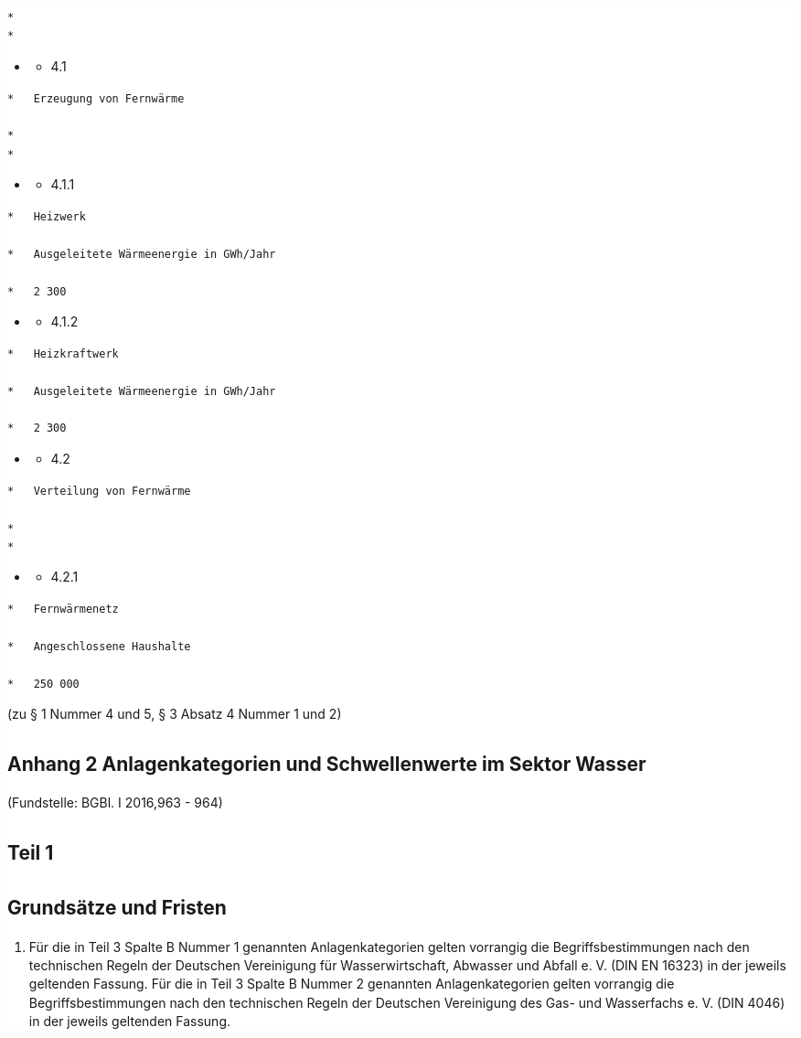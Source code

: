     *
    *

*    *   4.1

    *   Erzeugung von Fernwärme

    *
    *

*    *   4.1.1

    *   Heizwerk

    *   Ausgeleitete Wärmeenergie in GWh/Jahr

    *   2 300


*    *   4.1.2

    *   Heizkraftwerk

    *   Ausgeleitete Wärmeenergie in GWh/Jahr

    *   2 300


*    *   4.2

    *   Verteilung von Fernwärme

    *
    *

*    *   4.2.1

    *   Fernwärmenetz

    *   Angeschlossene Haushalte

    *   250 000



[^F793884_01_BJNR095800016BJNE000901116]:     * 420 Millionen Liter

(zu § 1 Nummer 4 und 5, § 3 Absatz 4 Nummer 1 und 2)

## Anhang 2 Anlagenkategorien und Schwellenwerte im Sektor Wasser

(Fundstelle: BGBl. I 2016,963 - 964)

## Teil 1

## **Grundsätze und Fristen**


1.  Für die in Teil 3 Spalte B Nummer 1 genannten Anlagenkategorien gelten
    vorrangig die Begriffsbestimmungen nach den technischen Regeln der
    Deutschen Vereinigung für Wasserwirtschaft, Abwasser und Abfall e. V.
    (DIN EN 16323) in der jeweils geltenden Fassung. Für die in Teil 3
    Spalte B Nummer 2 genannten Anlagenkategorien gelten vorrangig die
    Begriffsbestimmungen nach den technischen Regeln der Deutschen
    Vereinigung des Gas- und Wasserfachs e. V. (DIN 4046) in der jeweils
    geltenden Fassung.
